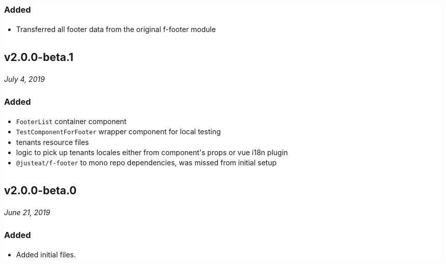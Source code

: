 ### Added
- Transferred all footer data from the original f-footer module


v2.0.0-beta.1
------------------------------
*July 4, 2019*

### Added
- `FooterList` container component
- `TestComponentForFooter` wrapper component for local testing
- tenants resource files
- logic to pick up tenants locales either from component's props or vue i18n plugin
- `@justeat/f-footer` to mono repo dependencies, was missed from initial setup


v2.0.0-beta.0
------------------------------
*June 21, 2019*

### Added
- Added initial files.
